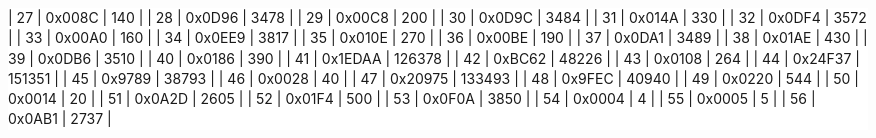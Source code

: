 |      27 | 0x008C      |         140 |
|      28 | 0x0D96      |        3478 |
|      29 | 0x00C8      |         200 |
|      30 | 0x0D9C      |        3484 |
|      31 | 0x014A      |         330 |
|      32 | 0x0DF4      |        3572 |
|      33 | 0x00A0      |         160 |
|      34 | 0x0EE9      |        3817 |
|      35 | 0x010E      |         270 |
|      36 | 0x00BE      |         190 |
|      37 | 0x0DA1      |        3489 |
|      38 | 0x01AE      |         430 |
|      39 | 0x0DB6      |        3510 |
|      40 | 0x0186      |         390 |
|      41 | 0x1EDAA     |      126378 |
|      42 | 0xBC62      |       48226 |
|      43 | 0x0108      |         264 |
|      44 | 0x24F37     |      151351 |
|      45 | 0x9789      |       38793 |
|      46 | 0x0028      |          40 |
|      47 | 0x20975     |      133493 |
|      48 | 0x9FEC      |       40940 |
|      49 | 0x0220      |         544 |
|      50 | 0x0014      |          20 |
|      51 | 0x0A2D      |        2605 |
|      52 | 0x01F4      |         500 |
|      53 | 0x0F0A      |        3850 |
|      54 | 0x0004      |           4 |
|      55 | 0x0005      |           5 |
|      56 | 0x0AB1      |        2737 |
